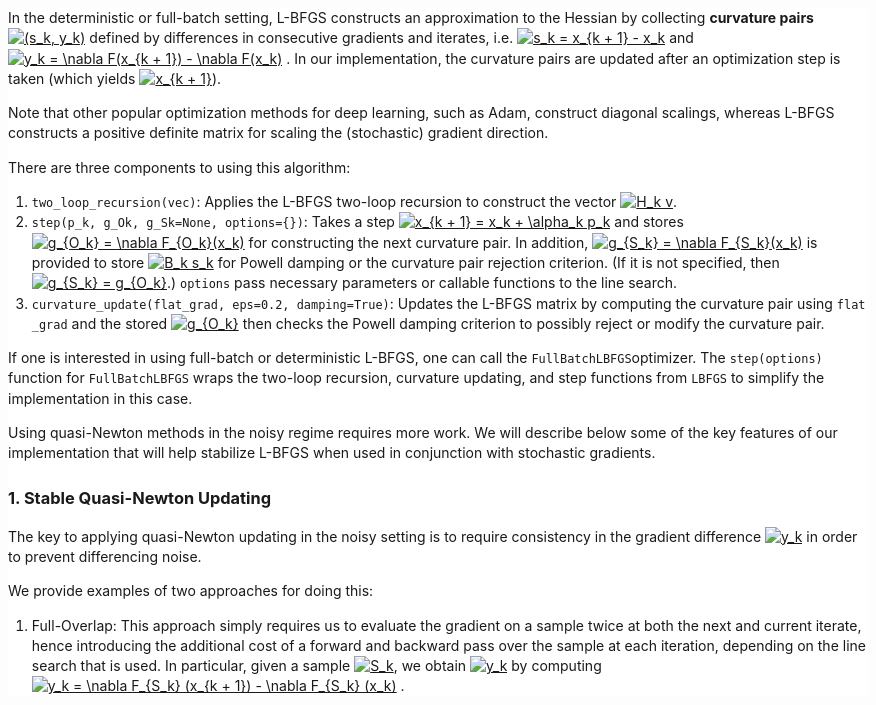 In the deterministic or full-batch setting, L-BFGS constructs an approximation to the Hessian by collecting 
**curvature pairs** <a href="https://www.codecogs.com/eqnedit.php?latex=(s_k,&space;y_k)" target="_blank"><img src="https://latex.codecogs.com/svg.latex?(s_k,&space;y_k)" title="(s_k, y_k)" /></a>
defined by differences in consecutive gradients and iterates, i.e.
<a href="https://www.codecogs.com/eqnedit.php?latex=s_k&space;=&space;x_{k&space;&plus;&space;1}&space;-&space;x_k" target="_blank"><img src="https://latex.codecogs.com/svg.latex?s_k&space;=&space;x_{k&space;&plus;&space;1}&space;-&space;x_k" title="s_k = x_{k + 1} - x_k" /></a>
and 
<a href="https://www.codecogs.com/eqnedit.php?latex=y_k&space;=&space;\nabla&space;F(x_{k&space;&plus;&space;1})&space;-&space;\nabla&space;F(x_k)" target="_blank"><img src="https://latex.codecogs.com/svg.latex?y_k&space;=&space;\nabla&space;F(x_{k&space;&plus;&space;1})&space;-&space;\nabla&space;F(x_k)" title="y_k = \nabla F(x_{k + 1}) - \nabla F(x_k)" /></a>
. In our implementation, the curvature pairs are updated after an optimization step is taken (which yields 
<a href="https://www.codecogs.com/eqnedit.php?latex=x_{k&space;&plus;&space;1}" target="_blank"><img src="https://latex.codecogs.com/svg.latex?x_{k&space;&plus;&space;1}" title="x_{k + 1}" /></a>).

Note that other popular optimization methods for deep learning, such as Adam, construct diagonal scalings, whereas L-BFGS constructs a positive definite matrix for scaling the (stochastic) gradient direction.

There are three components to using this algorithm:
1. `two_loop_recursion(vec)`: Applies the L-BFGS two-loop recursion to construct the vector 
<a href="https://www.codecogs.com/eqnedit.php?latex=H_k&space;v" target="_blank"><img src="https://latex.codecogs.com/svg.latex?H_k&space;v" title="H_k v" /></a>.
2. `step(p_k, g_Ok, g_Sk=None, options={})`: Takes a step 
<a href="https://www.codecogs.com/eqnedit.php?latex=x_{k&space;&plus;&space;1}&space;=&space;x_k&space;&plus;&space;\alpha_k&space;p_k" target="_blank"><img src="https://latex.codecogs.com/svg.latex?x_{k&space;&plus;&space;1}&space;=&space;x_k&space;&plus;&space;\alpha_k&space;p_k" title="x_{k + 1} = x_k + \alpha_k p_k" /></a>
and stores <a href="https://www.codecogs.com/eqnedit.php?latex=g_{O_k}&space;=&space;\nabla&space;F_{O_k}(x_k)" target="_blank"><img src="https://latex.codecogs.com/svg.latex?g_{O_k}&space;=&space;\nabla&space;F_{O_k}(x_k)" title="g_{O_k} = \nabla F_{O_k}(x_k)" /></a>
for constructing the next curvature pair. In addition, <a href="https://www.codecogs.com/eqnedit.php?latex=g_{S_k}&space;=&space;\nabla&space;F_{S_k}(x_k)" target="_blank"><img src="https://latex.codecogs.com/svg.latex?g_{S_k}&space;=&space;\nabla&space;F_{S_k}(x_k)" title="g_{S_k} = \nabla F_{S_k}(x_k)" /></a>
is provided to store <a href="https://www.codecogs.com/eqnedit.php?latex=B_k&space;s_k" target="_blank"><img src="https://latex.codecogs.com/svg.latex?B_k&space;s_k" title="B_k s_k" /></a> 
for Powell damping or the curvature pair rejection criterion. (If it is not specified, then <a href="https://www.codecogs.com/eqnedit.php?latex=g_{S_k}&space;=&space;g_{O_k}" target="_blank"><img src="https://latex.codecogs.com/svg.latex?g_{S_k}&space;=&space;g_{O_k}" title="g_{S_k} = g_{O_k}" /></a>.) `options` pass 
necessary parameters or callable functions to the line search.
3. `curvature_update(flat_grad, eps=0.2, damping=True)`: Updates the L-BFGS matrix by computing the curvature pair using `flat_grad`
and the stored <a href="https://www.codecogs.com/eqnedit.php?latex=g_{O_k}" target="_blank"><img src="https://latex.codecogs.com/svg.latex?g_{O_k}" title="g_{O_k}" /></a>
then checks the Powell damping criterion to possibly reject or modify the curvature pair.

If one is interested in using full-batch or deterministic L-BFGS, one can call the `FullBatchLBFGS`optimizer. The `step(options)` function for `FullBatchLBFGS` wraps the two-loop recursion, curvature updating, and step functions from `LBFGS` to simplify the implementation in this case.

Using quasi-Newton methods in the noisy regime requires more work. We will describe below some of the key features of our implementation that will help stabilize L-BFGS when used in conjunction with stochastic gradients. 

### 1. Stable Quasi-Newton Updating
The key to applying quasi-Newton updating in the noisy setting is to require consistency in the gradient difference 
<a href="https://www.codecogs.com/eqnedit.php?latex=y_k" target="_blank"><img src="https://latex.codecogs.com/svg.latex?y_k" title="y_k" /></a> 
in order to prevent differencing noise.

We provide examples of two approaches for doing this:
1. Full-Overlap: This approach simply requires us to evaluate the gradient on a sample twice at both the next and current iterate, 
hence introducing the additional cost of a forward and backward pass over the sample at each iteration, depending on the
line search that is used. In particular, given a sample <a href="https://www.codecogs.com/eqnedit.php?latex=S_k" target="_blank"><img src="https://latex.codecogs.com/svg.latex?S_k" title="S_k" /></a>, we obtain 
<a href="https://www.codecogs.com/eqnedit.php?latex=y_k" target="_blank"><img src="https://latex.codecogs.com/svg.latex?y_k" title="y_k" /></a> 
by computing
<a href="https://www.codecogs.com/eqnedit.php?latex=y_k&space;=&space;\nabla&space;F_{S_k}&space;(x_{k&space;&plus;&space;1})&space;-&space;\nabla&space;F_{S_k}&space;(x_k)" target="_blank"><img src="https://latex.codecogs.com/svg.latex?y_k&space;=&space;\nabla&space;F_{S_k}&space;(x_{k&space;&plus;&space;1})&space;-&space;\nabla&space;F_{S_k}&space;(x_k)" title="y_k = \nabla F_{S_k} (x_{k + 1}) - \nabla F_{S_k} (x_k)" /></a>
.
